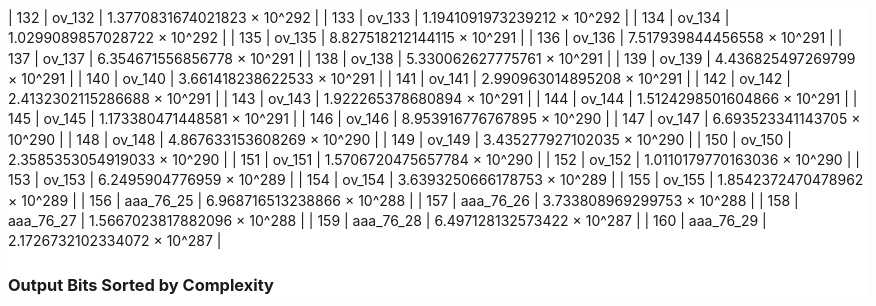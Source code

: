 | 132 | ov_132 | 1.3770831674021823 × 10^292 |
| 133 | ov_133 | 1.1941091973239212 × 10^292 |
| 134 | ov_134 | 1.0299089857028722 × 10^292 |
| 135 | ov_135 | 8.827518212144115 × 10^291 |
| 136 | ov_136 | 7.517939844456558 × 10^291 |
| 137 | ov_137 | 6.354671556856778 × 10^291 |
| 138 | ov_138 | 5.330062627775761 × 10^291 |
| 139 | ov_139 | 4.436825497269799 × 10^291 |
| 140 | ov_140 | 3.661418238622533 × 10^291 |
| 141 | ov_141 | 2.990963014895208 × 10^291 |
| 142 | ov_142 | 2.4132302115286688 × 10^291 |
| 143 | ov_143 | 1.922265378680894 × 10^291 |
| 144 | ov_144 | 1.5124298501604866 × 10^291 |
| 145 | ov_145 | 1.173380471448581 × 10^291 |
| 146 | ov_146 | 8.953916776767895 × 10^290 |
| 147 | ov_147 | 6.693523341143705 × 10^290 |
| 148 | ov_148 | 4.867633153608269 × 10^290 |
| 149 | ov_149 | 3.435277927102035 × 10^290 |
| 150 | ov_150 | 2.3585353054919033 × 10^290 |
| 151 | ov_151 | 1.5706720475657784 × 10^290 |
| 152 | ov_152 | 1.0110179770163036 × 10^290 |
| 153 | ov_153 | 6.2495904776959 × 10^289 |
| 154 | ov_154 | 3.6393250666178753 × 10^289 |
| 155 | ov_155 | 1.8542372470478962 × 10^289 |
| 156 | aaa_76_25 | 6.968716513238866 × 10^288 |
| 157 | aaa_76_26 | 3.733808969299753 × 10^288 |
| 158 | aaa_76_27 | 1.5667023817882096 × 10^288 |
| 159 | aaa_76_28 | 6.497128132573422 × 10^287 |
| 160 | aaa_76_29 | 2.1726732102334072 × 10^287 |

### Output Bits Sorted by Complexity

